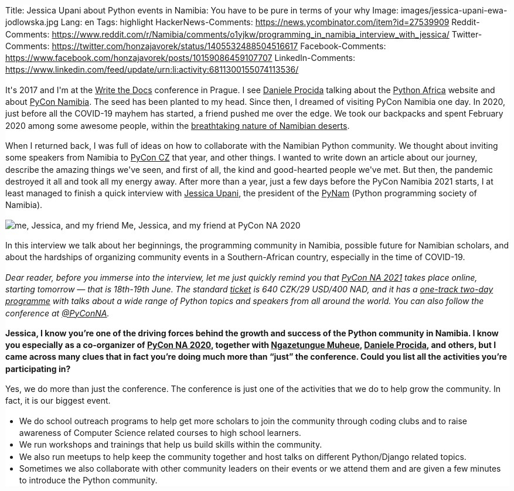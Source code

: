 Title: Jessica Upani about Python events in Namibia: You have to be pure in terms of your why
Image: images/jessica-upani-ewa-jodlowska.jpg
Lang: en
Tags: highlight
HackerNews-Comments: https://news.ycombinator.com/item?id=27539909
Reddit-Comments: https://www.reddit.com/r/Namibia/comments/o1yjkw/programming_in_namibia_interview_with_jessica/
Twitter-Comments: https://twitter.com/honzajavorek/status/1405532488504516617
Facebook-Comments: https://www.facebook.com/honzajavorek/posts/10159086459107707
LinkedIn-Comments: https://www.linkedin.com/feed/update/urn:li:activity:6811300155074113536/


It's 2017 and I'm at the [Write the Docs](https://www.writethedocs.org/) conference in Prague. I see [Daniele Procida](https://twitter.com/evildmp) talking about the [Python Africa](https://africa.python.org/) website and about [PyCon Namibia](https://na.pycon.org/). The seed has been planted to my head. Since then, I dreamed of visiting PyCon Namibia one day. In 2020, just before all the COVID-19 mayhem has started, a friend pushed me over the edge. We took our backpacks and spent February 2020 among some awesome people, within the [breathtaking nature of Namibian deserts](https://www.youtube.com/results?search_query=namibia).

When I returned back, I was full of ideas on how to collaborate with the Namibian Python community. We thought about inviting some speakers from Namibia to [PyCon CZ](https://cz.pycon.org/) that year, and other things. I wanted to write down an article about our journey, describe the amazing things we've seen, and first of all, the kind and good-hearted people we've met. But then, the pandemic destroyed it all and took all my energy away. After more than a year, just a few days before the PyCon Namibia 2021 starts, I at least managed to finish a quick interview with [Jessica Upani](https://twitter.com/JessicaUpani), the president of the [PyNam](https://pynamibia.herokuapp.com/) (Python programming society of Namibia).

![me, Jessica, and my friend]({static}/images/jessica-and-us.jpg)
Me, Jessica, and my friend at PyCon NA 2020

In this interview we talk about her beginnings, the programming community in Namibia, possible future for Namibian scholars, and about the hardships of organizing community events in a Southern-African country, especially in the time of COVID-19.

_Dear reader, before you immerse into the interview, let me just quickly remind you that [PyCon NA 2021](https://na.pycon.org/) takes place online, starting tomorrow — that is 18th-19th June. The standard [ticket](https://na.pycon.org/tickets/) is 640 CZK/29 USD/400 NAD, and it has a [one-track two-day programme](https://na.pycon.org/programme/) with talks about a wide range of Python topics and speakers from all around the world. You can also follow the conference at [@PyConNA](https://twitter.com/pyconna)._


**Jessica, I know you’re one of the driving forces behind the growth and success of the Python community in Namibia. I know you especially as a co-organizer of [PyCon NA 2020](https://na.pycon.org/2020/), together with [Ngazetungue Muheue](https://twitter.com/muheuenga), [Daniele Procida](https://twitter.com/evildmp), and others, but I came across many clues that in fact you’re doing much more than “just” the conference. Could you list all the activities you’re participating in?**

Yes, we do more than just the conference. The conference is just one of the activities that we do to help grow the community. In fact, it is our biggest event.

- We do school outreach programs to help get more scholars to join the community through coding clubs and to raise awareness of Computer Science related courses to high school learners.
- We run workshops and trainings that help us build skills within the community.
- We also run meetups to help keep the community together and host talks on different Python/Django related topics.
- Sometimes we also collaborate with other community leaders on their events or we attend them and are given a few minutes to introduce the Python community.
